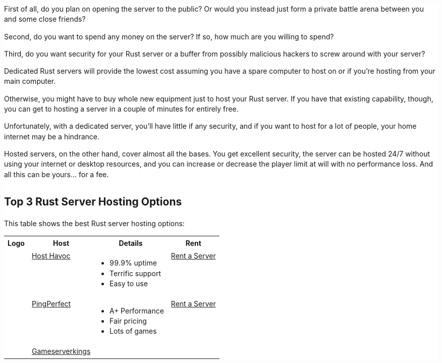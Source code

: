 First of all, do you plan on opening the server to the public? Or would you instead just form a private battle arena between you and some close friends?

Second, do you want to spend any money on the server? If so, how much are you willing to spend?

Third, do you want security for your Rust server or a buffer from possibly malicious hackers to screw around with your server?

Dedicated Rust servers will provide the lowest cost assuming you have a spare computer to host on or if you’re hosting from your main computer. 

Otherwise, you might have to buy whole new equipment just to host your Rust server. If you have that existing capability, though, you can get to hosting a server in a couple of minutes for entirely free.

Unfortunately, with a dedicated server, you’ll have little if any security, and if you want to host for a lot of people, your home internet may be a hindrance.

Hosted servers, on the other hand, cover almost all the bases. You get excellent security, the server can be hosted 24/7 without using your internet or desktop resources, and you can increase or decrease the player limit at will with no performance loss. And all this can be yours… for a fee.

## Top 3 Rust Server Hosting Options 

This table shows the best Rust server hosting options:

<table class="basic-table" align="center">
  <tr>
    <th>Logo</th>
    <th>Host</th>
    <th>Details</th>
    <th>Rent</th>
  </tr>
  <tr>
      <td><a target="_blank" href="https://hosthavoc.com/billing/aff.php?aff=1379"><img class="lazyload table-image" data-src="/img/game-hosts/host-havoc/logo.jpg" /></a></td>
    <td><a target="_blank" href="https://hosthavoc.com/billing/aff.php?aff=1379">Host Havoc</a></td>
    <td class="components">
      <ul>
      <li>99.9% uptime</li>
      <li>Terrific support</li>
      <li>Easy to use</li>
      </ul>
    </td>
    <td><a target="_blank" class="big-button" href="https://hosthavoc.com/billing/aff.php?aff=1379">Rent a Server</a></td>
  </tr>
  <tr>
      <td><a target="_blank" href="https://pingperfect.com/aff.php?aff=803"><img class="lazyload table-image" data-src="/img/game-hosts/ping-perfect/logo.png" /></a></td>
    <td><a target="_blank" href="https://pingperfect.com/aff.php?aff=803">PingPerfect</a></td>
    <td class="components">
      <ul>
      <li>A+ Performance</li>
      <li>Fair pricing</li>
      <li>Lots of games</li>
      </ul>
    </td>
    <td><a target="_blank" class="big-button" href="https://pingperfect.com/aff.php?aff=803">Rent a Server</a></td>
  </tr>
  <tr>
      <td><a target="_blank" href="https://www.gameserverkings.com/games/rust-server-hosting/?ref=7961"><img class="lazyload table-image" data-src="/img/game-hosts/game-server-kings/logo.png" /></a></td>
    <td><a target="_blank" href="https://www.gameserverkings.com/games/rust-server-hosting/?ref=7961">Gameserverkings</a></td>
    <td class="components">
      <ul>
